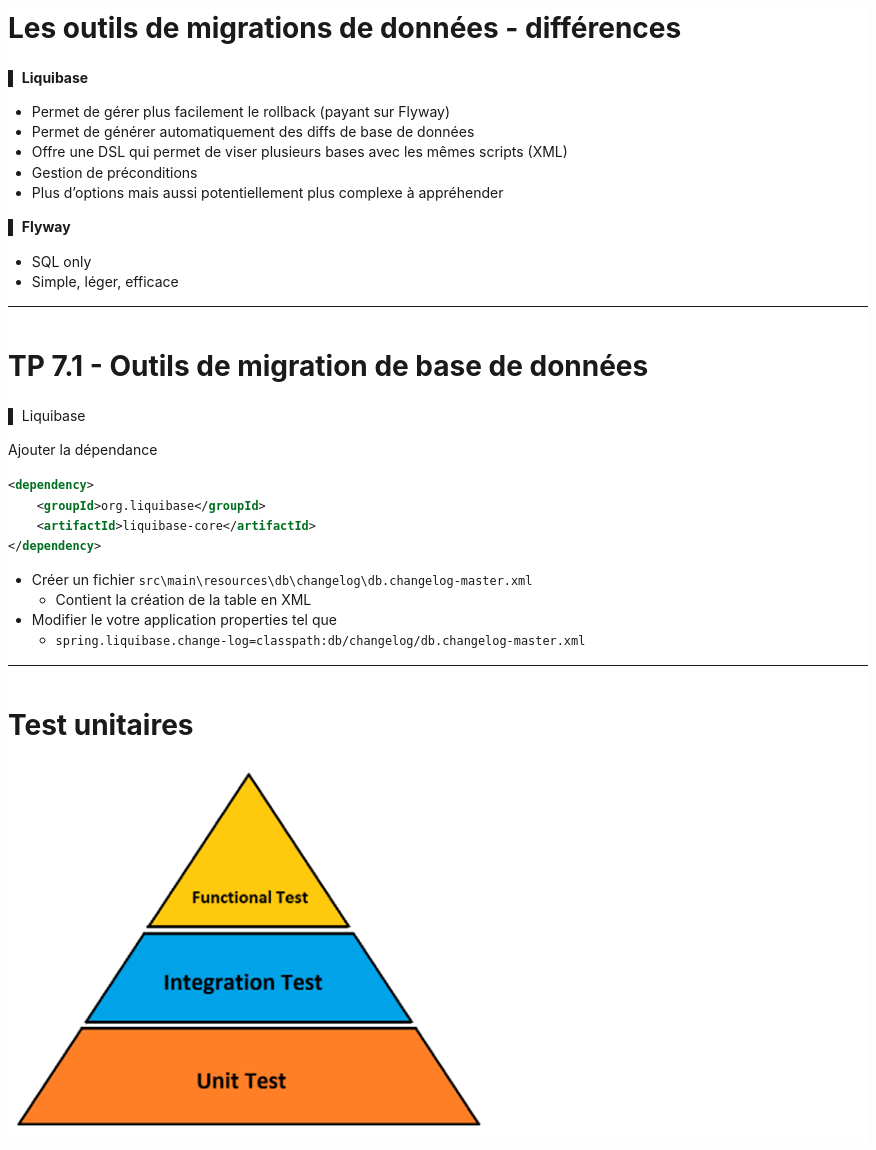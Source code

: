 # Les outils de migrations de données - différences

▌ **Liquibase**

- Permet de gérer plus facilement le rollback (payant sur Flyway)
- Permet de générer automatiquement des diffs de base de données
- Offre une DSL qui permet de viser plusieurs bases avec les mêmes scripts (XML)
- Gestion de préconditions
- Plus d’options mais aussi potentiellement plus complexe à appréhender

▌ **Flyway**

- SQL only
- Simple, léger, efficace

---
# TP 7.1 - Outils de migration de base de données



▌ Liquibase

Ajouter la dépendance
```xml
<dependency>
    <groupId>org.liquibase</groupId>
    <artifactId>liquibase-core</artifactId>
</dependency>
```

- Créer un fichier `src\main\resources\db\changelog\db.changelog-master.xml`
  - Contient la création de la table en XML
- Modifier le votre application properties tel que
  - `spring.liquibase.change-log=classpath:db/changelog/db.changelog-master.xml`

---
# Test unitaires

![bg left:40% 80%](./assets/images/unit_tests.png)
